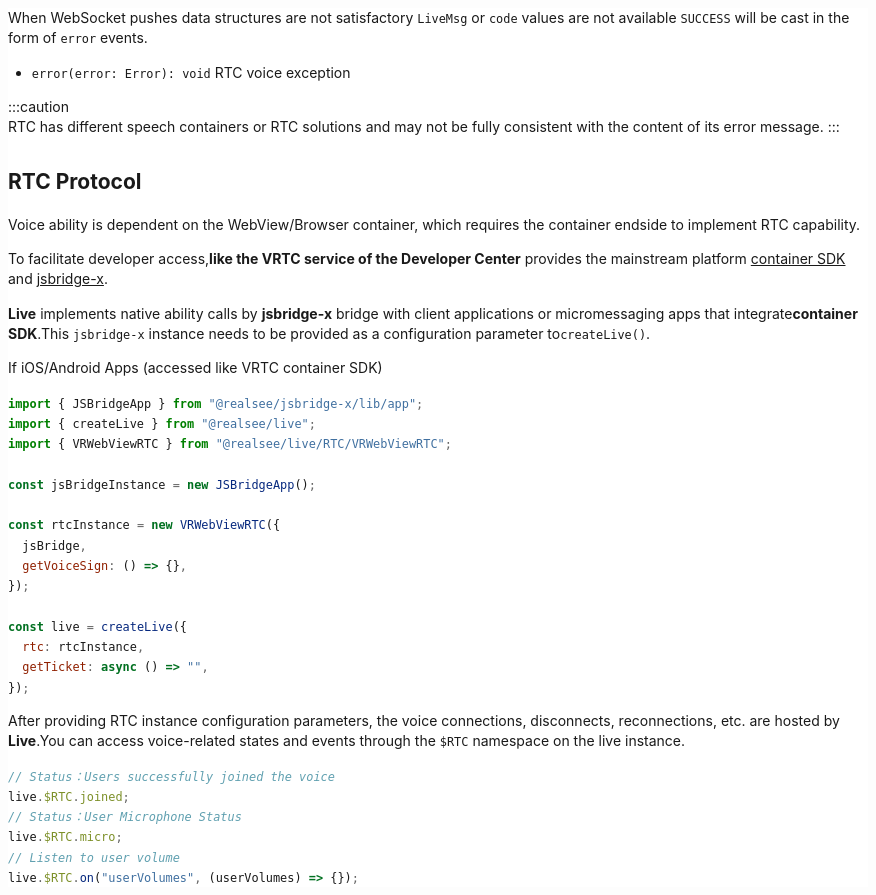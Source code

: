 When WebSocket pushes data structures are not satisfactory `LiveMsg` or `code` values are not available `SUCCESS` will be cast in the form of `error` events.

- `error(error: Error): void` RTC voice exception

:::caution  
RTC has different speech containers or RTC solutions and may not be fully consistent with the content of its error message.
:::

## RTC Protocol

Voice ability is dependent on the WebView/Browser container, which requires the container endside to implement RTC capability.

To facilitate developer access,**like the VRTC service of the Developer Center** provides the mainstream platform [container SDK](https://developers.realsee.com/docs/#/docs/live/client/container/README) and [jsbridge-x](https://www.npmjs.com/package/@realsee/jsbridge-x).

**Live** implements native ability calls by **jsbridge-x** bridge with client applications or micromessaging apps that integrate**container SDK**.This `jsbridge-x` instance needs to be provided as a configuration parameter to`createLive()`.

If iOS/Android Apps (accessed like VRTC container SDK)

```js
import { JSBridgeApp } from "@realsee/jsbridge-x/lib/app";
import { createLive } from "@realsee/live";
import { VRWebViewRTC } from "@realsee/live/RTC/VRWebViewRTC";

const jsBridgeInstance = new JSBridgeApp();

const rtcInstance = new VRWebViewRTC({
  jsBridge,
  getVoiceSign: () => {},
});

const live = createLive({
  rtc: rtcInstance,
  getTicket: async () => "",
});
```

After providing RTC instance configuration parameters, the voice connections, disconnects, reconnections, etc. are hosted by **Live**.You can access voice-related states and events through the `$RTC` namespace on the live instance.

```js
// Status：Users successfully joined the voice
live.$RTC.joined;
// Status：User Microphone Status
live.$RTC.micro;
// Listen to user volume
live.$RTC.on("userVolumes", (userVolumes) => {});
```
